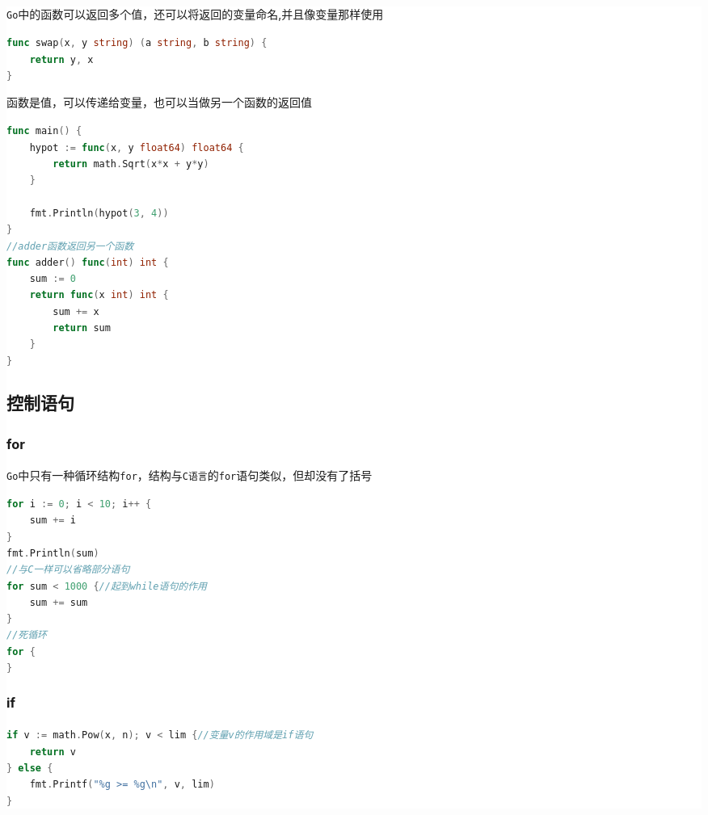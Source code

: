 `Go`中的函数可以返回多个值，还可以将返回的变量命名,并且像变量那样使用

```go
func swap(x, y string) (a string, b string) {
	return y, x
}
```

函数是值，可以传递给变量，也可以当做另一个函数的返回值

```go
func main() {
	hypot := func(x, y float64) float64 {
		return math.Sqrt(x*x + y*y)
	}

	fmt.Println(hypot(3, 4))
}
//adder函数返回另一个函数
func adder() func(int) int {
	sum := 0
	return func(x int) int {
		sum += x
		return sum
	}
}
```

## 控制语句

### for

`Go`中只有一种循环结构`for`，结构与`C语言`的`for`语句类似，但却没有了括号

```go
for i := 0; i < 10; i++ {
	sum += i
}
fmt.Println(sum)
//与C一样可以省略部分语句
for sum < 1000 {//起到while语句的作用
	sum += sum
}
//死循环
for {
}
```

### if

```go
if v := math.Pow(x, n); v < lim {//变量v的作用域是if语句
	return v
} else {
	fmt.Printf("%g >= %g\n", v, lim)
}
```
